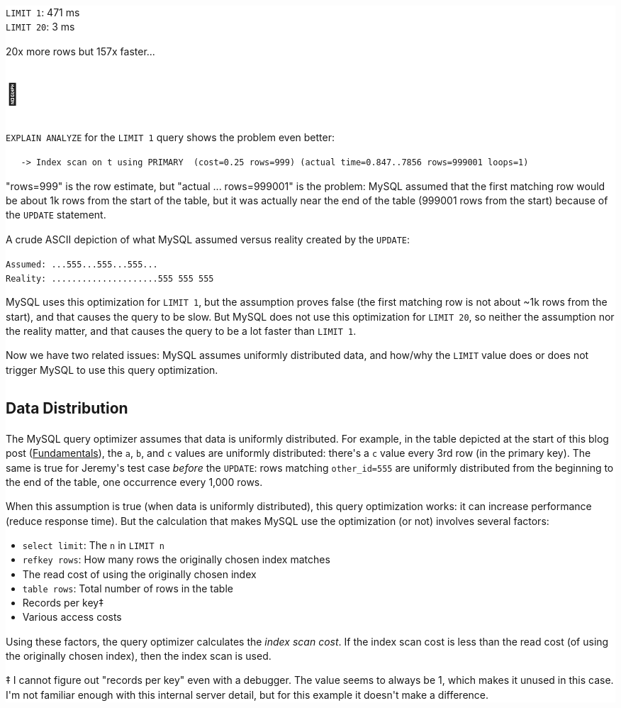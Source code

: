 `LIMIT 1`: 471 ms<br>
`LIMIT 20`: 3 ms

20x more rows but 157x faster...<p style="font-size:22pt">🤯</p>

`EXPLAIN ANALYZE` for the `LIMIT 1` query shows the problem even better:

```none
   -> Index scan on t using PRIMARY  (cost=0.25 rows=999) (actual time=0.847..7856 rows=999001 loops=1)
```

"rows=999" is the row estimate, but "actual ... rows=999001" is the problem: MySQL assumed that the first matching row would be about 1k rows from the start of the table, but it was actually near the end of the table (999001 rows from the start) because of the `UPDATE` statement.

A crude ASCII depiction of what MySQL assumed versus reality created by the `UPDATE`:

```none
Assumed: ...555...555...555...
Reality: .....................555 555 555
```

MySQL uses this optimization for `LIMIT 1`, but the assumption proves false (the first matching row is not about ~1k rows from the start), and that causes the query to be slow.
But MySQL does not use this optimization for `LIMIT 20`, so neither the assumption nor the reality matter, and that causes the query to be a lot faster than `LIMIT 1`.

Now we have two related issues: MySQL assumes uniformly distributed data, and how/why the `LIMIT` value does or does not trigger MySQL to use this query optimization.

## Data Distribution

The MySQL query optimizer assumes that data is uniformly distributed.
For example, in the table depicted at the start of this blog post ([Fundamentals](#fundamentals)), the `a`, `b`, and `c` values are uniformly distributed: there's a `c` value every 3rd row (in the primary key).
The same is true for Jeremy's test case _before_ the `UPDATE`: rows matching `other_id=555` are uniformly distributed from the beginning to the end of the table, one occurrence every 1,000 rows.

When this assumption is true (when data is uniformly distributed), this query optimization works: it can increase performance (reduce response time).
But the calculation that makes MySQL use the optimization (or not) involves several factors:

* `select limit`: The `n` in `LIMIT n`
* `refkey rows`: How many rows the originally chosen index matches
* The read cost of using the originally chosen index
* `table rows`: Total number of rows in the table
* Records per key&Dagger;
* Various access costs

Using these factors, the query optimizer calculates the _index scan cost_.
If the index scan cost is less than the read cost (of using the originally chosen index), then the index scan is used.

<p class="note">
&Dagger; I cannot figure out "records per key" even with a debugger.
The value seems to always be 1, which makes it unused in this case.
I'm not familiar enough with this internal server detail, but for this example it doesn't make a difference.
</p>
